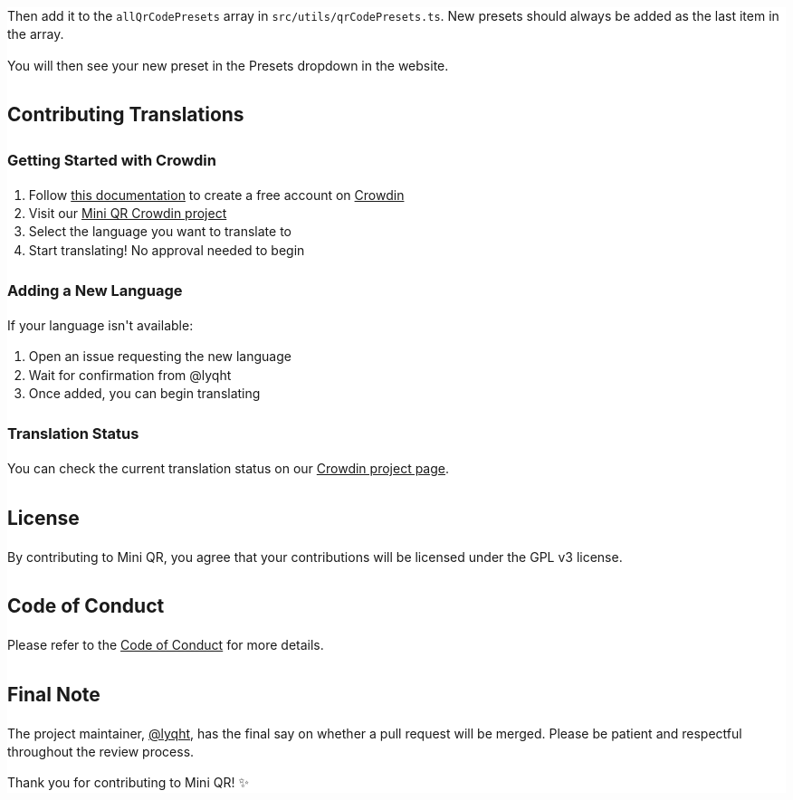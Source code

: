 Then add it to the `allQrCodePresets` array in `src/utils/qrCodePresets.ts`. New presets should always be added as the last item in the array.

You will then see your new preset in the Presets dropdown in the website.

## Contributing Translations

### Getting Started with Crowdin

1. Follow [this documentation](https://support.crowdin.com/for-translators/#requesting-a-new-language) to create a free account on [Crowdin](https://crowdin.com)
2. Visit our [Mini QR Crowdin project](https://crowdin.com/project/miniqr)
3. Select the language you want to translate to
4. Start translating! No approval needed to begin

### Adding a New Language

If your language isn't available:

1. Open an issue requesting the new language
2. Wait for confirmation from @lyqht
3. Once added, you can begin translating

### Translation Status

You can check the current translation status on our [Crowdin project page](https://crowdin.com/project/mini-qr).

## License

By contributing to Mini QR, you agree that your contributions will be licensed under the GPL v3 license.

## Code of Conduct

Please refer to the [Code of Conduct](CODE_OF_CONDUCT.md) for more details.

## Final Note

The project maintainer, [@lyqht](https://github.com/lyqht), has the final say on whether a pull request will be merged. Please be patient and respectful throughout the review process.

Thank you for contributing to Mini QR! ✨
